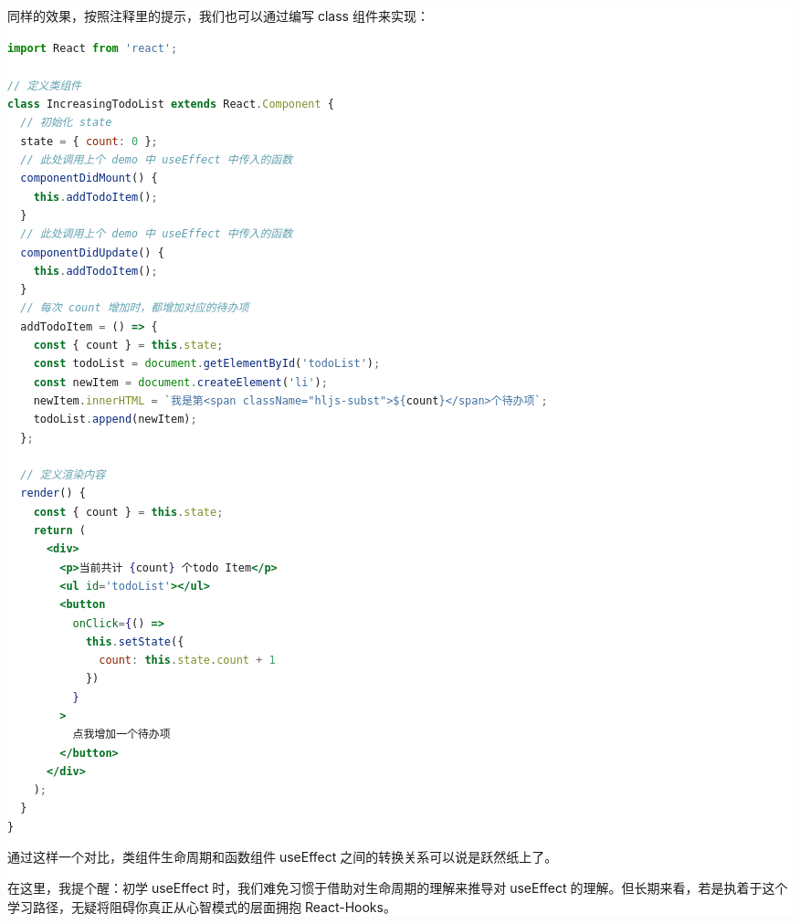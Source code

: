 
同样的效果，按照注释里的提示，我们也可以通过编写 class 组件来实现：

```jsx
import React from 'react';

// 定义类组件
class IncreasingTodoList extends React.Component {
  // 初始化 state
  state = { count: 0 };
  // 此处调用上个 demo 中 useEffect 中传入的函数
  componentDidMount() {
    this.addTodoItem();
  }
  // 此处调用上个 demo 中 useEffect 中传入的函数
  componentDidUpdate() {
    this.addTodoItem();
  }
  // 每次 count 增加时，都增加对应的待办项
  addTodoItem = () => {
    const { count } = this.state;
    const todoList = document.getElementById('todoList');
    const newItem = document.createElement('li');
    newItem.innerHTML = `我是第<span className="hljs-subst">${count}</span>个待办项`;
    todoList.append(newItem);
  };

  // 定义渲染内容
  render() {
    const { count } = this.state;
    return (
      <div>
        <p>当前共计 {count} 个todo Item</p>
        <ul id='todoList'></ul>
        <button
          onClick={() =>
            this.setState({
              count: this.state.count + 1
            })
          }
        >
          点我增加一个待办项
        </button>
      </div>
    );
  }
}
```

通过这样一个对比，类组件生命周期和函数组件 useEffect 之间的转换关系可以说是跃然纸上了。

在这里，我提个醒：初学 useEffect 时，我们难免习惯于借助对生命周期的理解来推导对 useEffect 的理解。但长期来看，若是执着于这个学习路径，无疑将阻碍你真正从心智模式的层面拥抱 React-Hooks。

